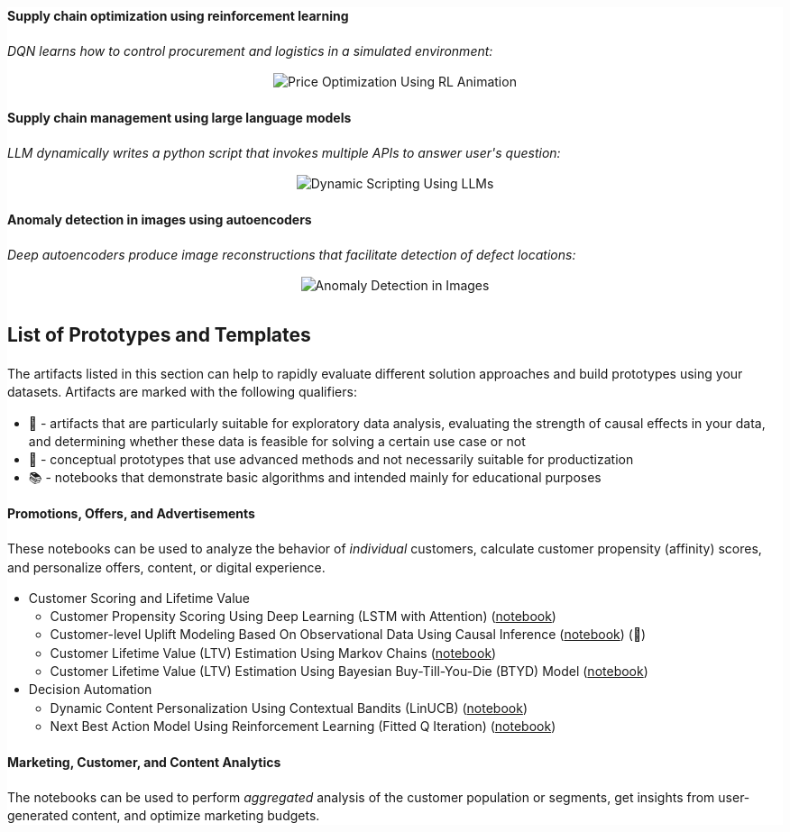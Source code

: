#### Supply chain optimization using reinforcement learning
*DQN learns how to control procurement and logistics in a simulated environment:*
<p align="center">
  <img src="https://github.com/ikatsov/tensor-house/blob/master/_resources/demo-animation-world-of-supply.gif" title="Price Optimization Using RL Animation">
</p>

#### Supply chain management using large language models
*LLM dynamically writes a python script that invokes multiple APIs to answer user's question:*
<p align="center">
  <img src="https://github.com/ikatsov/tensor-house/blob/master/_resources/demo-animation-sc-control-tower.gif" title="Dynamic Scripting Using LLMs" width="90%">
</p>

#### Anomaly detection in images using autoencoders
*Deep autoencoders produce image reconstructions that facilitate detection of defect locations:*
<p align="center">
  <img src="https://github.com/ikatsov/tensor-house/blob/master/_resources/visual-anomaly-example.png" title="Anomaly Detection in Images">
</p>

## List of Prototypes and Templates
The artifacts listed in this section can help to rapidly evaluate different solution approaches and build prototypes using your datasets. Artifacts are marked with the following qualifiers:
  * 🧪 - artifacts that are particularly suitable for exploratory data analysis, evaluating the strength of causal effects in your data, and determining whether these data is feasible for solving a certain use case or not
  * 🚀 - conceptual prototypes that use advanced methods and not necessarily suitable for productization
  * 📚 - notebooks that demonstrate basic algorithms and intended mainly for educational purposes

#### Promotions, Offers, and Advertisements
These notebooks can be used to analyze the behavior of *individual* customers, calculate customer propensity (affinity) scores, and personalize offers, content, or digital experience. 

* Customer Scoring and Lifetime Value
   * Customer Propensity Scoring Using Deep Learning (LSTM with Attention) ([notebook](https://github.com/ikatsov/tensor-house/blob/master/promotions/propensity-scoring-lstm.ipynb))
   * Customer-level Uplift Modeling Based On Observational Data Using Causal Inference ([notebook](https://github.com/ikatsov/tensor-house/blob/master/promotions/uplift-modeling-observational.ipynb)) (🧪)
   * Customer Lifetime Value (LTV) Estimation Using Markov Chains ([notebook](https://github.com/ikatsov/tensor-house/blob/master/promotions/ltv-markov.ipynb))
   * Customer Lifetime Value (LTV) Estimation Using Bayesian Buy-Till-You-Die (BTYD) Model ([notebook](https://github.com/ikatsov/tensor-house/blob/master/promotions/ltv-btyd-bayesian.ipynb))
* Decision Automation
   * Dynamic Content Personalization Using Contextual Bandits (LinUCB) ([notebook](https://github.com/ikatsov/tensor-house/blob/master/promotions/dynamic-content-personalization-rl.ipynb))
   * Next Best Action Model Using Reinforcement Learning (Fitted Q Iteration) ([notebook](https://github.com/ikatsov/tensor-house/blob/master/promotions/next-best-action-rl.ipynb))

#### Marketing, Customer, and Content Analytics
The notebooks can be used to perform *aggregated* analysis of the customer population or segments, get insights from user-generated content, and optimize marketing budgets.
